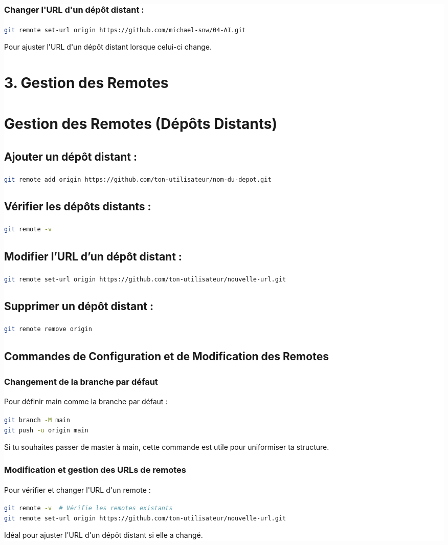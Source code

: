 ### Changer l'URL d'un dépôt distant :
```bash
git remote set-url origin https://github.com/michael-snw/04-AI.git
```
Pour ajuster l'URL d'un dépôt distant lorsque celui-ci change.






# 3. Gestion des Remotes

# Gestion des Remotes (Dépôts Distants)
## Ajouter un dépôt distant :
```bash
git remote add origin https://github.com/ton-utilisateur/nom-du-depot.git
```

## Vérifier les dépôts distants :
```bash
git remote -v
```

## Modifier l’URL d’un dépôt distant :
```bash
git remote set-url origin https://github.com/ton-utilisateur/nouvelle-url.git
```

## Supprimer un dépôt distant :
```bash
git remote remove origin
```


## Commandes de Configuration et de Modification des Remotes

### Changement de la branche par défaut
Pour définir main comme la branche par défaut :
```bash
git branch -M main
git push -u origin main
```
Si tu souhaites passer de master à main, cette commande est utile pour uniformiser ta structure.

### Modification et gestion des URLs de remotes
Pour vérifier et changer l'URL d'un remote :
```bash
git remote -v  # Vérifie les remotes existants
git remote set-url origin https://github.com/ton-utilisateur/nouvelle-url.git
```
Idéal pour ajuster l'URL d'un dépôt distant si elle a changé.
